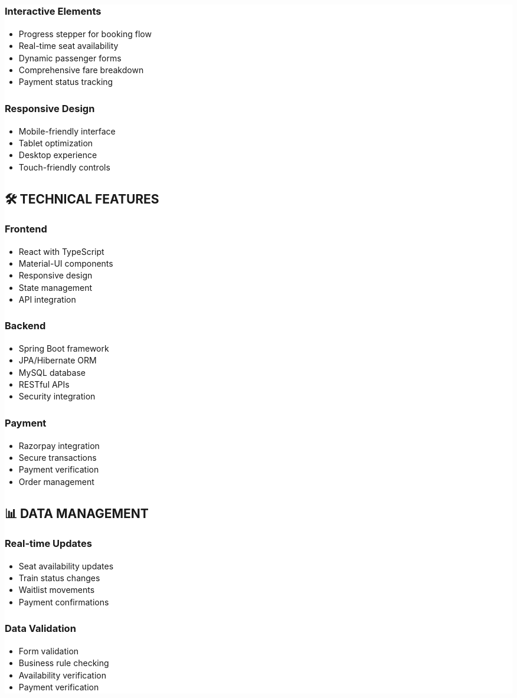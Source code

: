 ### **Interactive Elements**
- Progress stepper for booking flow
- Real-time seat availability
- Dynamic passenger forms
- Comprehensive fare breakdown
- Payment status tracking

### **Responsive Design**
- Mobile-friendly interface
- Tablet optimization
- Desktop experience
- Touch-friendly controls

## 🛠️ **TECHNICAL FEATURES**

### **Frontend**
- React with TypeScript
- Material-UI components
- Responsive design
- State management
- API integration

### **Backend**
- Spring Boot framework
- JPA/Hibernate ORM
- MySQL database
- RESTful APIs
- Security integration

### **Payment**
- Razorpay integration
- Secure transactions
- Payment verification
- Order management

## 📊 **DATA MANAGEMENT**

### **Real-time Updates**
- Seat availability updates
- Train status changes
- Waitlist movements
- Payment confirmations

### **Data Validation**
- Form validation
- Business rule checking
- Availability verification
- Payment verification
